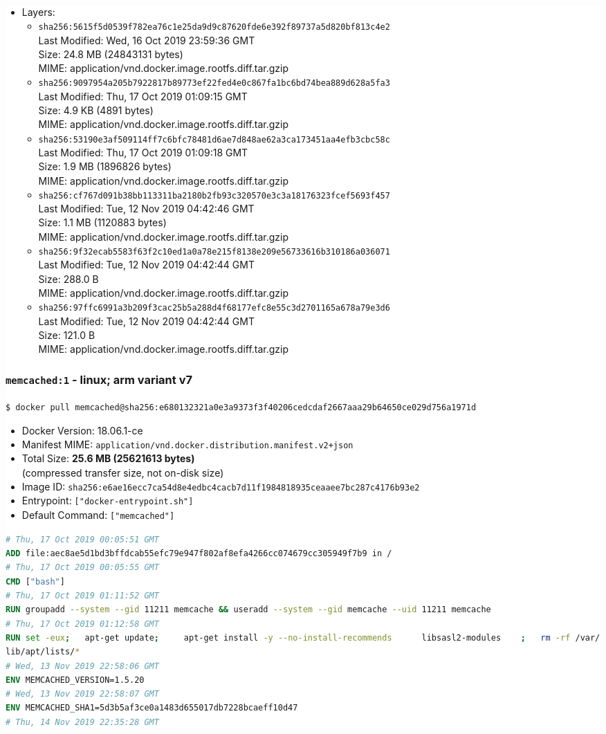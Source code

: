 -	Layers:
	-	`sha256:5615f5d0539f782ea76c1e25da9d9c87620fde6e392f89737a5d820bf813c4e2`  
		Last Modified: Wed, 16 Oct 2019 23:59:36 GMT  
		Size: 24.8 MB (24843131 bytes)  
		MIME: application/vnd.docker.image.rootfs.diff.tar.gzip
	-	`sha256:9097954a205b7922817b89773ef22fed4e0c867fa1bc6bd74bea889d628a5fa3`  
		Last Modified: Thu, 17 Oct 2019 01:09:15 GMT  
		Size: 4.9 KB (4891 bytes)  
		MIME: application/vnd.docker.image.rootfs.diff.tar.gzip
	-	`sha256:53190e3af509114ff7c6bfc78481d6ae7d848ae62a3ca173451aa4efb3cbc58c`  
		Last Modified: Thu, 17 Oct 2019 01:09:18 GMT  
		Size: 1.9 MB (1896826 bytes)  
		MIME: application/vnd.docker.image.rootfs.diff.tar.gzip
	-	`sha256:cf767d091b38bb113311ba2180b2fb93c320570e3c3a18176323fcef5693f457`  
		Last Modified: Tue, 12 Nov 2019 04:42:46 GMT  
		Size: 1.1 MB (1120883 bytes)  
		MIME: application/vnd.docker.image.rootfs.diff.tar.gzip
	-	`sha256:9f32ecab5583f63f2c10ed1a0a78e215f8138e209e56733616b310186a036071`  
		Last Modified: Tue, 12 Nov 2019 04:42:44 GMT  
		Size: 288.0 B  
		MIME: application/vnd.docker.image.rootfs.diff.tar.gzip
	-	`sha256:97ffc6991a3b209f3cac25b5a288d4f68177efc8e55c3d2701165a678a79e3d6`  
		Last Modified: Tue, 12 Nov 2019 04:42:44 GMT  
		Size: 121.0 B  
		MIME: application/vnd.docker.image.rootfs.diff.tar.gzip

### `memcached:1` - linux; arm variant v7

```console
$ docker pull memcached@sha256:e680132321a0e3a9373f3f40206cedcdaf2667aaa29b64650ce029d756a1971d
```

-	Docker Version: 18.06.1-ce
-	Manifest MIME: `application/vnd.docker.distribution.manifest.v2+json`
-	Total Size: **25.6 MB (25621613 bytes)**  
	(compressed transfer size, not on-disk size)
-	Image ID: `sha256:e6ae16ecc7ca54d8e4edbc4cacb7d11f1984818935ceaaee7bc287c4176b93e2`
-	Entrypoint: `["docker-entrypoint.sh"]`
-	Default Command: `["memcached"]`

```dockerfile
# Thu, 17 Oct 2019 00:05:51 GMT
ADD file:aec8ae5d1bd3bffdcab55efc79e947f802af8efa4266cc074679cc305949f7b9 in / 
# Thu, 17 Oct 2019 00:05:55 GMT
CMD ["bash"]
# Thu, 17 Oct 2019 01:11:52 GMT
RUN groupadd --system --gid 11211 memcache && useradd --system --gid memcache --uid 11211 memcache
# Thu, 17 Oct 2019 01:12:58 GMT
RUN set -eux; 	apt-get update; 	apt-get install -y --no-install-recommends 		libsasl2-modules 	; 	rm -rf /var/lib/apt/lists/*
# Wed, 13 Nov 2019 22:58:06 GMT
ENV MEMCACHED_VERSION=1.5.20
# Wed, 13 Nov 2019 22:58:07 GMT
ENV MEMCACHED_SHA1=5d3b5af3ce0a1483d655017db7228bcaeff10d47
# Thu, 14 Nov 2019 22:35:28 GMT
```